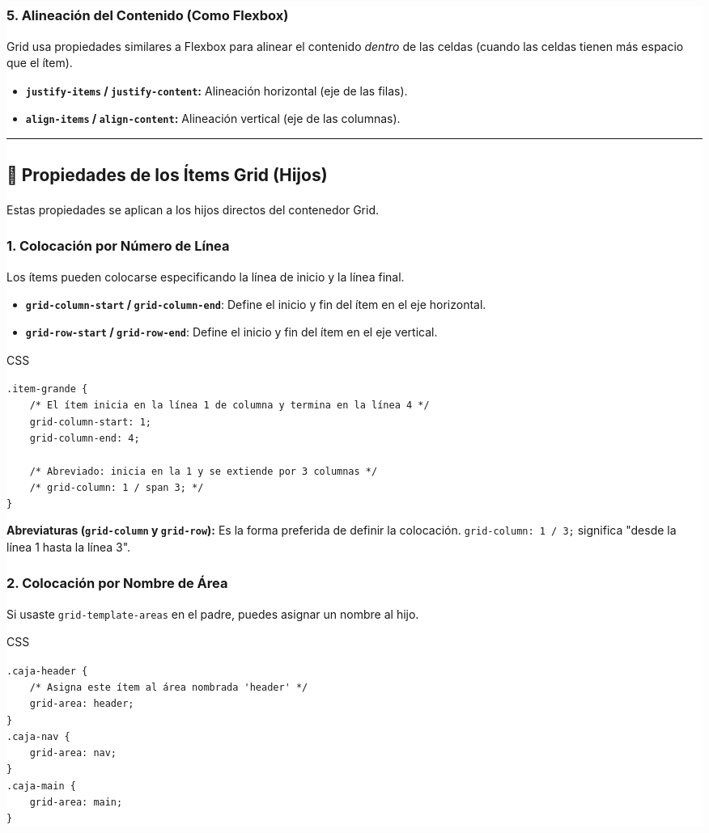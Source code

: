 ### 5. Alineación del Contenido (Como Flexbox)

Grid usa propiedades similares a Flexbox para alinear el contenido _dentro_ de las celdas (cuando las celdas tienen más espacio que el ítem).

- **`justify-items` / `justify-content`:** Alineación horizontal (eje de las filas).
    
- **`align-items` / `align-content`:** Alineación vertical (eje de las columnas).
    

---

## 📐 Propiedades de los Ítems Grid (Hijos)

Estas propiedades se aplican a los hijos directos del contenedor Grid.

### 1. Colocación por Número de Línea

Los ítems pueden colocarse especificando la línea de inicio y la línea final.

- **`grid-column-start` / `grid-column-end`**: Define el inicio y fin del ítem en el eje horizontal.
    
- **`grid-row-start` / `grid-row-end`**: Define el inicio y fin del ítem en el eje vertical.
    

CSS

```
.item-grande {
    /* El ítem inicia en la línea 1 de columna y termina en la línea 4 */
    grid-column-start: 1; 
    grid-column-end: 4; 
    
    /* Abreviado: inicia en la 1 y se extiende por 3 columnas */
    /* grid-column: 1 / span 3; */
}
```

**Abreviaturas (`grid-column` y `grid-row`):** Es la forma preferida de definir la colocación. `grid-column: 1 / 3;` significa "desde la línea 1 hasta la línea 3".

### 2. Colocación por Nombre de Área

Si usaste `grid-template-areas` en el padre, puedes asignar un nombre al hijo.

CSS

```
.caja-header {
    /* Asigna este ítem al área nombrada 'header' */
    grid-area: header; 
}
.caja-nav {
    grid-area: nav;
}
.caja-main {
    grid-area: main;
}
```
